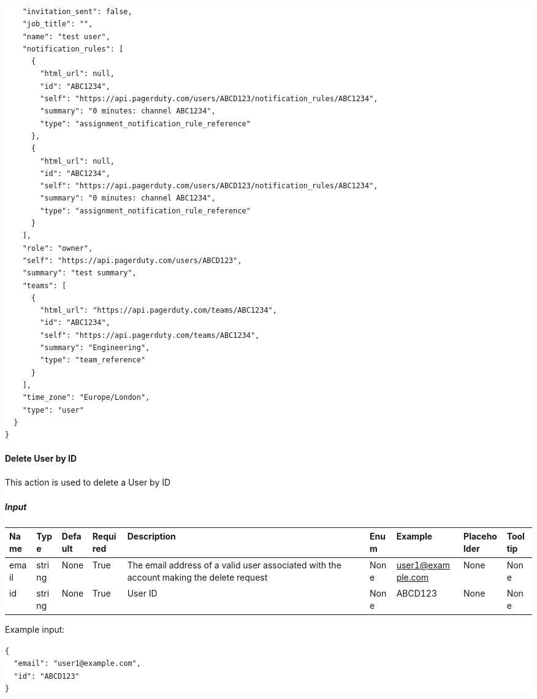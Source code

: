 ```
    "invitation_sent": false,
    "job_title": "",
    "name": "test user",
    "notification_rules": [
      {
        "html_url": null,
        "id": "ABC1234",
        "self": "https://api.pagerduty.com/users/ABCD123/notification_rules/ABC1234",
        "summary": "0 minutes: channel ABC1234",
        "type": "assignment_notification_rule_reference"
      },
      {
        "html_url": null,
        "id": "ABC1234",
        "self": "https://api.pagerduty.com/users/ABCD123/notification_rules/ABC1234",
        "summary": "0 minutes: channel ABC1234",
        "type": "assignment_notification_rule_reference"
      }
    ],
    "role": "owner",
    "self": "https://api.pagerduty.com/users/ABCD123",
    "summary": "test summary",
    "teams": [
      {
        "html_url": "https://api.pagerduty.com/teams/ABC1234",
        "id": "ABC1234",
        "self": "https://api.pagerduty.com/teams/ABC1234",
        "summary": "Engineering",
        "type": "team_reference"
      }
    ],
    "time_zone": "Europe/London",
    "type": "user"
  }
}
```

#### Delete User by ID

This action is used to delete a User by ID

##### Input

|Name|Type|Default|Required|Description|Enum|Example|Placeholder|Tooltip|
| :--- | :--- | :--- | :--- | :--- | :--- | :--- | :--- | :--- |
|email|string|None|True|The email address of a valid user associated with the account making the delete request|None|user1@example.com|None|None|
|id|string|None|True|User ID|None|ABCD123|None|None|
  
Example input:

```
{
  "email": "user1@example.com",
  "id": "ABCD123"
}
```
